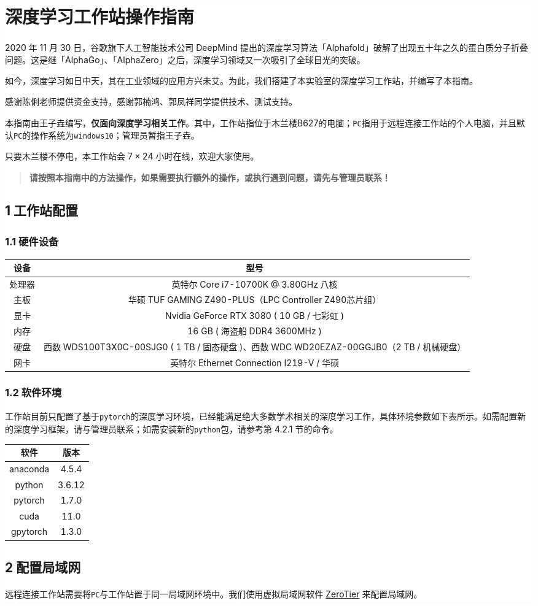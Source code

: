 # 深度学习工作站操作指南

2020 年 11 月 30 日，谷歌旗下人工智能技术公司 DeepMind 提出的深度学习算法「Alphafold」破解了出现五十年之久的蛋白质分子折叠问题。这是继「AlphaGo」、「AlphaZero」之后，深度学习领域又一次吸引了全球目光的突破。

如今，深度学习如日中天，其在工业领域的应用方兴未艾。为此，我们搭建了本实验室的深度学习工作站，并编写了本指南。

感谢陈俐老师提供资金支持，感谢郭楠鸿、郭凤祥同学提供技术、测试支持。

本指南由王子垚编写，**仅面向深度学习相关工作**。其中，工作站指位于木兰楼B627的电脑；`PC`指用于远程连接工作站的个人电脑，并且默认`PC`的操作系统为`windows10`；管理员暂指王子垚。

只要木兰楼不停电，本工作站会 $7 \times 24$ 小时在线，欢迎大家使用。

> **请按照本指南中的方法操作，如果需要执行额外的操作，或执行遇到问题，请先与管理员联系！**

## 1 工作站配置

### 1.1 硬件设备

|  设备  |                             型号                             |
| :----: | :----------------------------------------------------------: |
| 处理器 |             英特尔 Core i7-10700K @ 3.80GHz 八核             |
|  主板  |    华硕 TUF GAMING Z490-PLUS（LPC Controller Z490芯片组）    |
|  显卡  |          Nvidia GeForce RTX 3080 ( 10 GB / 七彩虹 )          |
|  内存  |                16 GB ( 海盗船 DDR4 3600MHz )                 |
|  硬盘  | 西数 WDS100T3X0C-00SJG0 ( 1 TB / 固态硬盘 )、西数 WDC WD20EZAZ-00GGJB0（2 TB / 机械硬盘） |
|  网卡  |          英特尔 Ethernet Connection  I219-V / 华硕           |

### 1.2 软件环境

工作站目前只配置了基于`pytorch`的深度学习环境，已经能满足绝大多数学术相关的深度学习工作，具体环境参数如下表所示。如需配置新的深度学习框架，请与管理员联系；如需安装新的`python`包，请参考第 4.2.1 节的命令。

|   软件   |  版本  |
| :------: | :----: |
| anaconda | 4.5.4  |
|  python  | 3.6.12 |
| pytorch  | 1.7.0  |
|   cuda   |  11.0  |
| gpytorch | 1.3.0  |

## 2 配置局域网

远程连接工作站需要将`PC`与工作站置于同一局域网环境中。我们使用虚拟局域网软件  [ZeroTier](www.zerotier.com) 来配置局域网。
